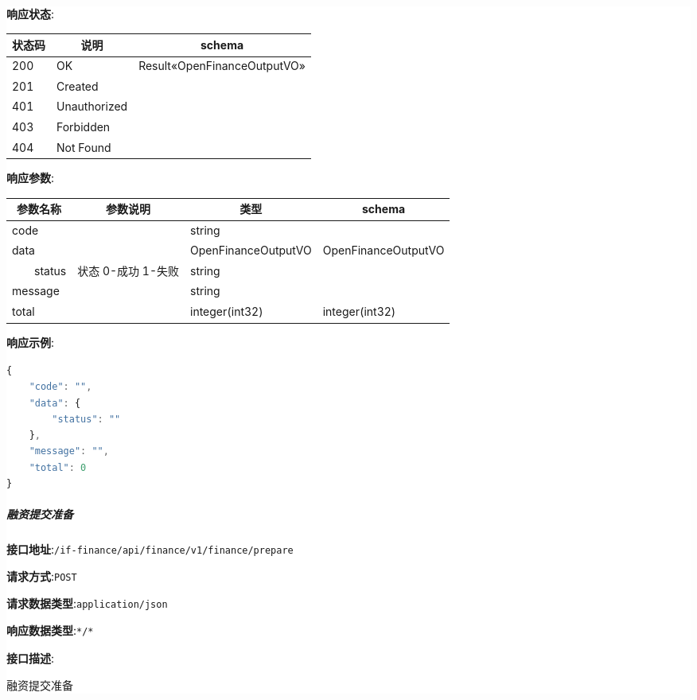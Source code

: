 
**响应状态**:


| 状态码 | 说明         | schema                      |
| ------ | ------------ | --------------------------- |
| 200    | OK           | Result«OpenFinanceOutputVO» |
| 201    | Created      |                             |
| 401    | Unauthorized |                             |
| 403    | Forbidden    |                             |
| 404    | Not Found    |                             |


**响应参数**:


| 参数名称           | 参数说明           | 类型                | schema              |
| ------------------ | ------------------ | ------------------- | ------------------- |
| code               |                    | string              |                     |
| data               |                    | OpenFinanceOutputVO | OpenFinanceOutputVO |
| &emsp;&emsp;status | 状态 0-成功 1-失败 | string              |                     |
| message            |                    | string              |                     |
| total              |                    | integer(int32)      | integer(int32)      |


**响应示例**:

```javascript
{
	"code": "",
	"data": {
		"status": ""
	},
	"message": "",
	"total": 0
}
```

##### 融资提交准备

**接口地址**:`/if-finance/api/finance/v1/finance/prepare`


**请求方式**:`POST`

**请求数据类型**:`application/json`


**响应数据类型**:`*/*`


**接口描述**:<p>融资提交准备</p>
